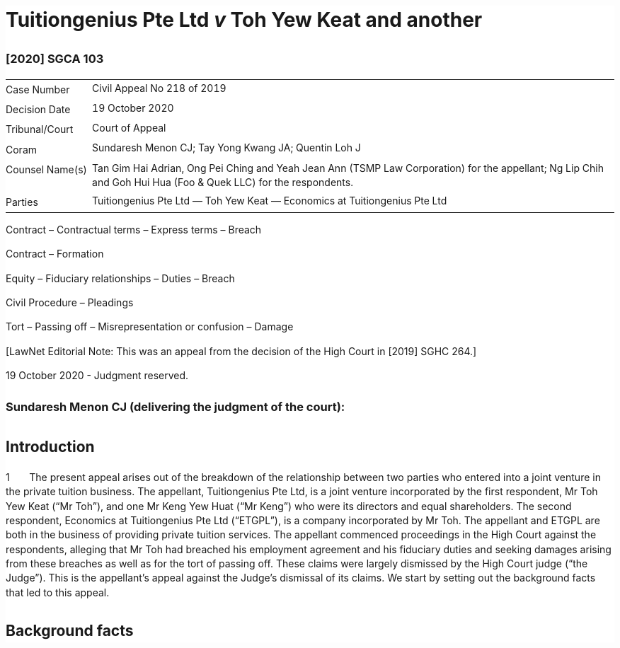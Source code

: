 <style>.footnotes::before { content: "Footnotes:"; }</style>
# Tuitiongenius Pte Ltd _v_ Toh Yew Keat and another  

### \[2020\] SGCA 103

<table id="info-table"><tbody><tr class="info-row"><td class="txt-label" style="padding: 4px 0px; white-space: nowrap" valign="top">Case Number</td><td class="txt-body">Civil Appeal No 218 of 2019</td></tr><tr class="info-row"><td class="txt-label" style="padding: 4px 0px; white-space: nowrap" valign="top">Decision Date</td><td class="txt-body">19 October 2020</td></tr><tr class="info-row"><td class="txt-label" style="padding: 4px 0px; white-space: nowrap" valign="top">Tribunal/Court</td><td class="txt-body">Court of Appeal</td></tr><tr class="info-row"><td class="txt-label" style="padding: 4px 0px; white-space: nowrap" valign="top">Coram</td><td class="txt-body">Sundaresh Menon CJ; Tay Yong Kwang JA; Quentin Loh J</td></tr><tr class="info-row"><td class="txt-label" style="padding: 4px 0px; white-space: nowrap" valign="top">Counsel Name(s)</td><td class="txt-body">Tan Gim Hai Adrian, Ong Pei Ching and Yeah Jean Ann (TSMP Law Corporation) for the appellant; Ng Lip Chih and Goh Hui Hua (Foo &amp; Quek LLC) for the respondents.</td></tr><tr class="info-row"><td class="txt-label" style="padding: 4px 0px; white-space: nowrap" valign="top">Parties</td><td class="txt-body">Tuitiongenius Pte Ltd — Toh Yew Keat — Economics at Tuitiongenius Pte Ltd</td></tr></tbody></table>

Contract – Contractual terms – Express terms – Breach

Contract – Formation

Equity – Fiduciary relationships – Duties – Breach

Civil Procedure – Pleadings

Tort – Passing off – Misrepresentation or confusion – Damage

\[LawNet Editorial Note: This was an appeal from the decision of the High Court in <span class="citation">\[2019\] SGHC 264</span>.\]

19 October 2020 - Judgment reserved.

### Sundaresh Menon CJ (delivering the judgment of the court):

## Introduction

1       The present appeal arises out of the breakdown of the relationship between two parties who entered into a joint venture in the private tuition business. The appellant, Tuitiongenius Pte Ltd, is a joint venture incorporated by the first respondent, Mr Toh Yew Keat (“Mr Toh”), and one Mr Keng Yew Huat (“Mr Keng”) who were its directors and equal shareholders. The second respondent, Economics at Tuitiongenius Pte Ltd (“ETGPL”), is a company incorporated by Mr Toh. The appellant and ETGPL are both in the business of providing private tuition services. The appellant commenced proceedings in the High Court against the respondents, alleging that Mr Toh had breached his employment agreement and his fiduciary duties and seeking damages arising from these breaches as well as for the tort of passing off. These claims were largely dismissed by the High Court judge (“the Judge”). This is the appellant’s appeal against the Judge’s dismissal of its claims. We start by setting out the background facts that led to this appeal.

## Background facts
